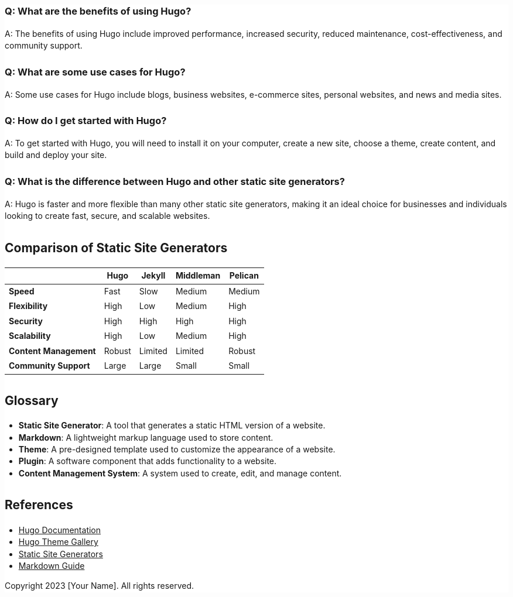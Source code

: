 ### Q: What are the benefits of using Hugo?
A: The benefits of using Hugo include improved performance, increased security, reduced maintenance, cost-effectiveness, and community support.

### Q: What are some use cases for Hugo?
A: Some use cases for Hugo include blogs, business websites, e-commerce sites, personal websites, and news and media sites.

### Q: How do I get started with Hugo?
A: To get started with Hugo, you will need to install it on your computer, create a new site, choose a theme, create content, and build and deploy your site.

### Q: What is the difference between Hugo and other static site generators?
A: Hugo is faster and more flexible than many other static site generators, making it an ideal choice for businesses and individuals looking to create fast, secure, and scalable websites.

Comparison of Static Site Generators
-----------------------------------

|  | Hugo | Jekyll | Middleman | Pelican |
| --- | --- | --- | --- | --- |
| **Speed** | Fast | Slow | Medium | Medium |
| **Flexibility** | High | Low | Medium | High |
| **Security** | High | High | High | High |
| **Scalability** | High | Low | Medium | High |
| **Content Management** | Robust | Limited | Limited | Robust |
| **Community Support** | Large | Large | Small | Small |

Glossary
--------

* **Static Site Generator**: A tool that generates a static HTML version of a website.
* **Markdown**: A lightweight markup language used to store content.
* **Theme**: A pre-designed template used to customize the appearance of a website.
* **Plugin**: A software component that adds functionality to a website.
* **Content Management System**: A system used to create, edit, and manage content.

References
----------

* [Hugo Documentation](https://gohugo.io/documentation/)
* [Hugo Theme Gallery](https://themes.gohugo.io/)
* [Static Site Generators](https://www.staticgen.com/)
* [Markdown Guide](https://www.markdownguide.org/)

Copyright 2023 [Your Name]. All rights reserved.